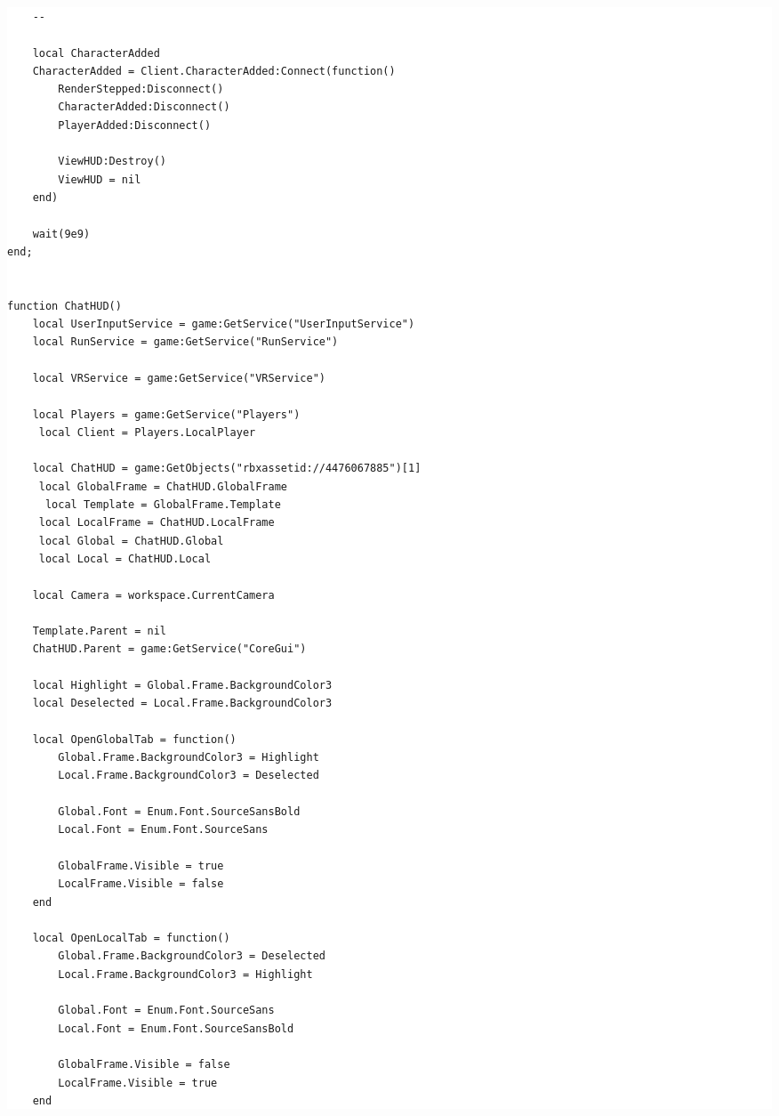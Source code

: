         --
        
        local CharacterAdded
        CharacterAdded = Client.CharacterAdded:Connect(function()
            RenderStepped:Disconnect()
            CharacterAdded:Disconnect()
            PlayerAdded:Disconnect()
            
            ViewHUD:Destroy()
            ViewHUD = nil
        end)
        
        wait(9e9)
    end;
    
    
    function ChatHUD()
        local UserInputService = game:GetService("UserInputService")
        local RunService = game:GetService("RunService")
     
        local VRService = game:GetService("VRService")
     
        local Players = game:GetService("Players")
         local Client = Players.LocalPlayer
     
        local ChatHUD = game:GetObjects("rbxassetid://4476067885")[1]
         local GlobalFrame = ChatHUD.GlobalFrame
          local Template = GlobalFrame.Template
         local LocalFrame = ChatHUD.LocalFrame
         local Global = ChatHUD.Global
         local Local = ChatHUD.Local
     
        local Camera = workspace.CurrentCamera
     
        Template.Parent = nil
        ChatHUD.Parent = game:GetService("CoreGui")

        local Highlight = Global.Frame.BackgroundColor3
        local Deselected = Local.Frame.BackgroundColor3
     
        local OpenGlobalTab = function()
            Global.Frame.BackgroundColor3 = Highlight
            Local.Frame.BackgroundColor3 = Deselected
     
            Global.Font = Enum.Font.SourceSansBold
            Local.Font = Enum.Font.SourceSans
     
            GlobalFrame.Visible = true
            LocalFrame.Visible = false
        end
     
        local OpenLocalTab = function()
            Global.Frame.BackgroundColor3 = Deselected
            Local.Frame.BackgroundColor3 = Highlight
     
            Global.Font = Enum.Font.SourceSans
            Local.Font = Enum.Font.SourceSansBold
     
            GlobalFrame.Visible = false
            LocalFrame.Visible = true
        end
     